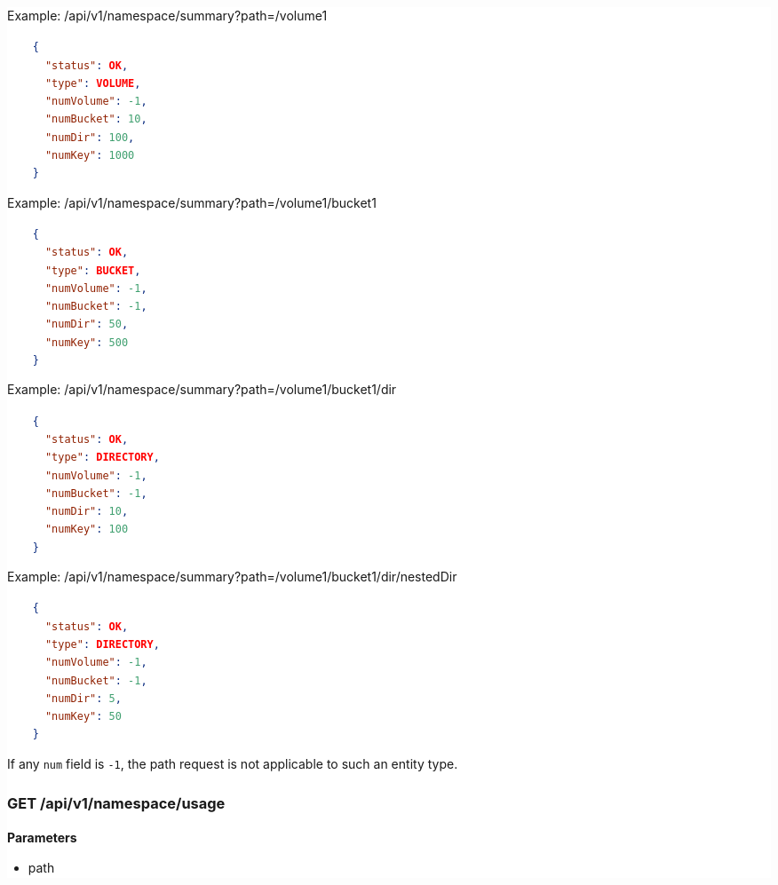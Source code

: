Example: /api/v1/namespace/summary?path=/volume1
```json
    {
      "status": OK,
      "type": VOLUME,
      "numVolume": -1,
      "numBucket": 10,
      "numDir": 100,
      "numKey": 1000
    }
```

Example: /api/v1/namespace/summary?path=/volume1/bucket1
```json
    {
      "status": OK,
      "type": BUCKET,
      "numVolume": -1,
      "numBucket": -1,
      "numDir": 50,
      "numKey": 500
    }
```

Example: /api/v1/namespace/summary?path=/volume1/bucket1/dir
```json
    {
      "status": OK,
      "type": DIRECTORY,
      "numVolume": -1,
      "numBucket": -1,
      "numDir": 10,
      "numKey": 100
    }
```

Example: /api/v1/namespace/summary?path=/volume1/bucket1/dir/nestedDir
```json
    {
      "status": OK,
      "type": DIRECTORY,
      "numVolume": -1,
      "numBucket": -1,
      "numDir": 5,
      "numKey": 50
    }
```

If any `num` field is `-1`, the path request is not applicable to such an entity type.

### GET /api/v1/namespace/usage

**Parameters**

* path
